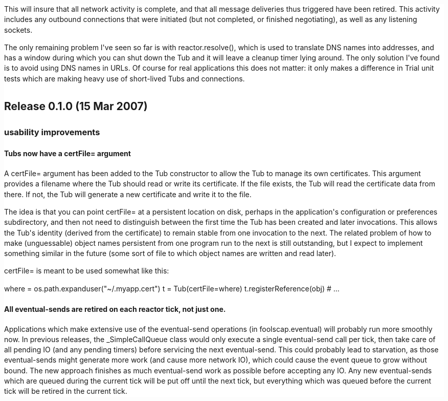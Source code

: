 This will insure that all network activity is complete, and that all message
deliveries thus triggered have been retired. This activity includes any
outbound connections that were initiated (but not completed, or finished
negotiating), as well as any listening sockets.

The only remaining problem I've seen so far is with reactor.resolve(), which
is used to translate DNS names into addresses, and has a window during which
you can shut down the Tub and it will leave a cleanup timer lying around. The
only solution I've found is to avoid using DNS names in URLs. Of course for
real applications this does not matter: it only makes a difference in Trial
unit tests which are making heavy use of short-lived Tubs and connections.


## Release 0.1.0 (15 Mar 2007)

### usability improvements

#### Tubs now have a certFile= argument

A certFile= argument has been added to the Tub constructor to allow the Tub
to manage its own certificates. This argument provides a filename where the
Tub should read or write its certificate. If the file exists, the Tub will
read the certificate data from there. If not, the Tub will generate a new
certificate and write it to the file.

The idea is that you can point certFile= at a persistent location on disk,
perhaps in the application's configuration or preferences subdirectory, and
then not need to distinguish between the first time the Tub has been created
and later invocations. This allows the Tub's identity (derived from the
certificate) to remain stable from one invocation to the next. The related
problem of how to make (unguessable) object names persistent from one program
run to the next is still outstanding, but I expect to implement something
similar in the future (some sort of file to which object names are written
and read later).

certFile= is meant to be used somewhat like this:

 where = os.path.expanduser("~/.myapp.cert")
 t = Tub(certFile=where)
 t.registerReference(obj) # ...

#### All eventual-sends are retired on each reactor tick, not just one.

Applications which make extensive use of the eventual-send operations (in
foolscap.eventual) will probably run more smoothly now. In previous releases,
the _SimpleCallQueue class would only execute a single eventual-send call per
tick, then take care of all pending IO (and any pending timers) before
servicing the next eventual-send. This could probably lead to starvation, as
those eventual-sends might generate more work (and cause more network IO),
which could cause the event queue to grow without bound. The new approach
finishes as much eventual-send work as possible before accepting any IO. Any
new eventual-sends which are queued during the current tick will be put off
until the next tick, but everything which was queued before the current tick
will be retired in the current tick.
